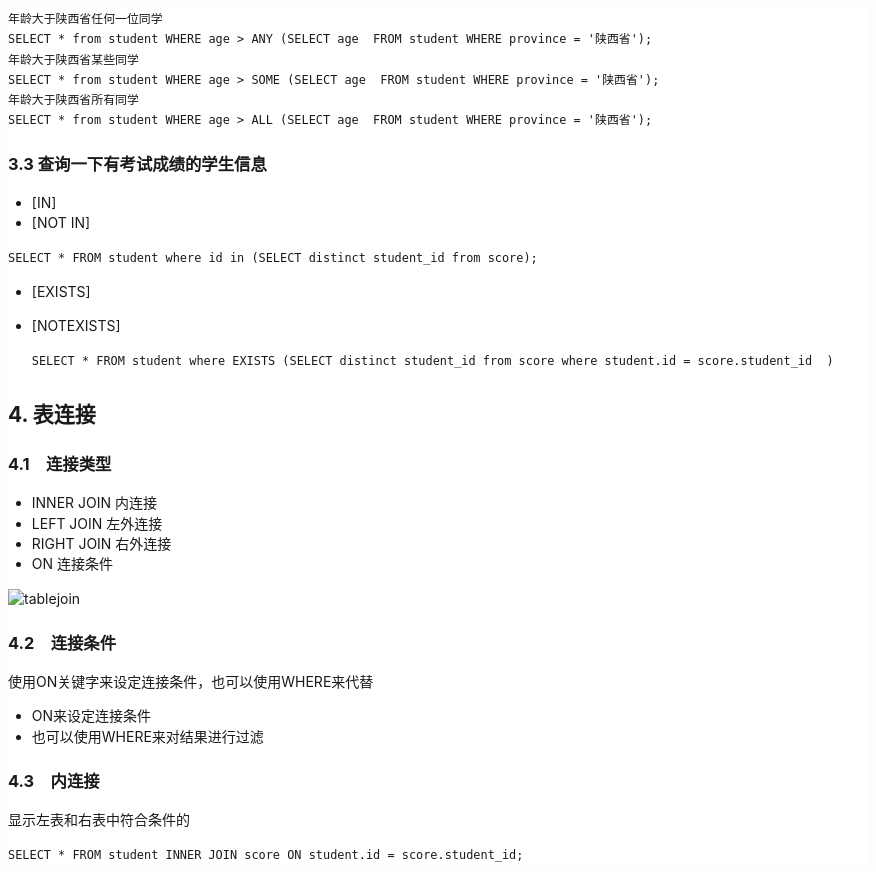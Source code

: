 ```
年龄大于陕西省任何一位同学
SELECT * from student WHERE age > ANY (SELECT age  FROM student WHERE province = '陕西省');
年龄大于陕西省某些同学
SELECT * from student WHERE age > SOME (SELECT age  FROM student WHERE province = '陕西省');
年龄大于陕西省所有同学
SELECT * from student WHERE age > ALL (SELECT age  FROM student WHERE province = '陕西省');

```

### 3.3 查询一下有考试成绩的学生信息

-   \[IN\]
-   \[NOT IN\]

```
SELECT * FROM student where id in (SELECT distinct student_id from score);

```

-   \[EXISTS\]
-   \[NOTEXISTS\]
    
    ```
    SELECT * FROM student where EXISTS (SELECT distinct student_id from score where student.id = score.student_id  )
    
    ```
    

## 4\. 表连接

### 4.1　连接类型

-   INNER JOIN 内连接
-   LEFT JOIN 左外连接
-   RIGHT JOIN 右外连接
-   ON 连接条件

![tablejoin](http://img.zhufengpeixun.cn/tablejoin.jpg)

### 4.2　连接条件

使用ON关键字来设定连接条件，也可以使用WHERE来代替

-   ON来设定连接条件
-   也可以使用WHERE来对结果进行过滤

### 4.3　内连接

显示左表和右表中符合条件的

```
SELECT * FROM student INNER JOIN score ON student.id = score.student_id;

```
